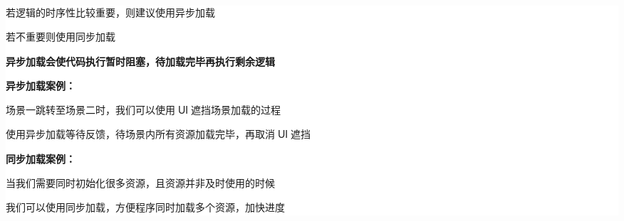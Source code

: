 若逻辑的时序性比较重要，则建议使用异步加载

若不重要则使用同步加载

**异步加载会使代码执行暂时阻塞，待加载完毕再执行剩余逻辑**

**异步加载案例：**

场景一跳转至场景二时，我们可以使用 UI 遮挡场景加载的过程

使用异步加载等待反馈，待场景内所有资源加载完毕，再取消 UI 遮挡

**同步加载案例：**

当我们需要同时初始化很多资源，且资源并非及时使用的时候

我们可以使用同步加载，方便程序同时加载多个资源，加快进度
